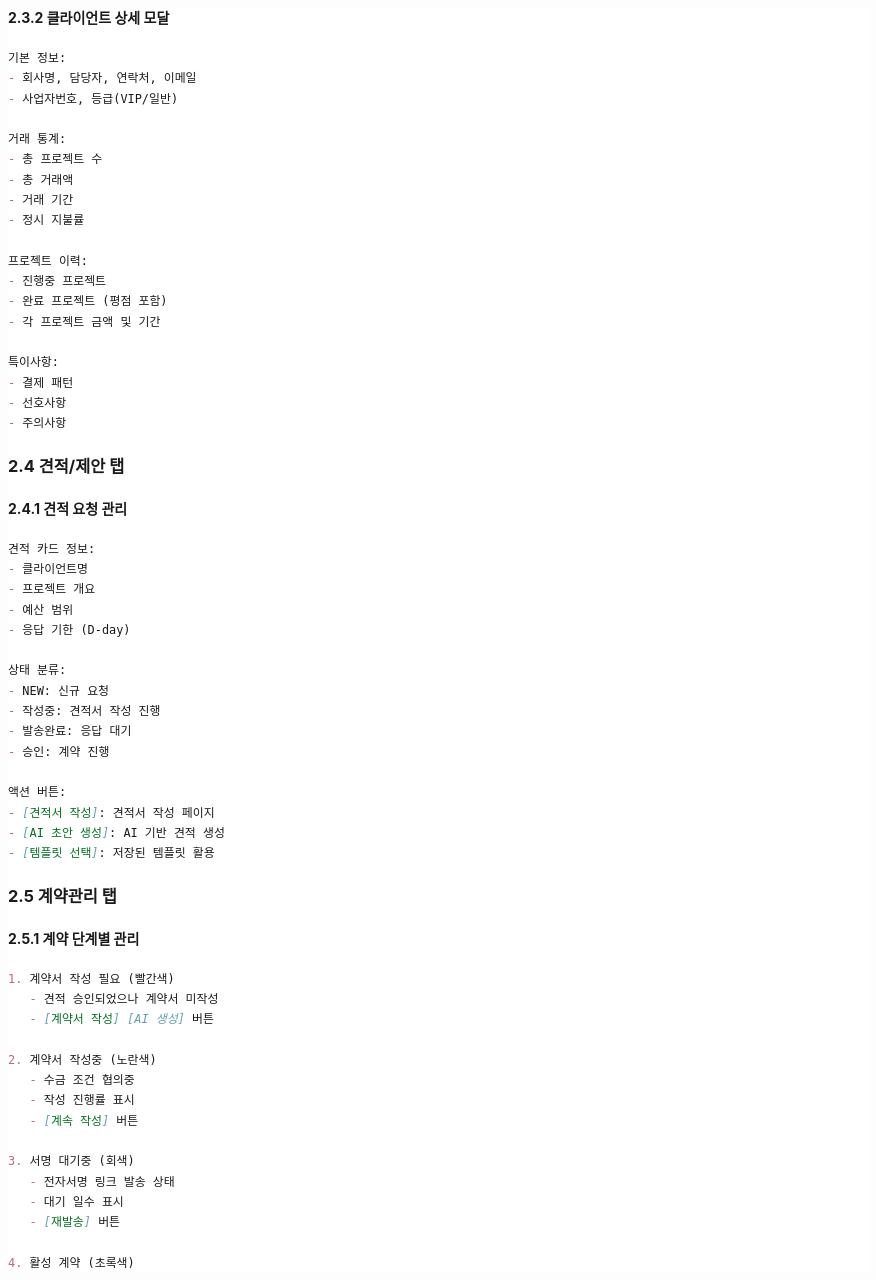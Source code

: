 #### 2.3.2 클라이언트 상세 모달
```markdown
기본 정보:
- 회사명, 담당자, 연락처, 이메일
- 사업자번호, 등급(VIP/일반)

거래 통계:
- 총 프로젝트 수
- 총 거래액
- 거래 기간
- 정시 지불률

프로젝트 이력:
- 진행중 프로젝트
- 완료 프로젝트 (평점 포함)
- 각 프로젝트 금액 및 기간

특이사항:
- 결제 패턴
- 선호사항
- 주의사항
```

### 2.4 견적/제안 탭

#### 2.4.1 견적 요청 관리
```markdown
견적 카드 정보:
- 클라이언트명
- 프로젝트 개요
- 예산 범위
- 응답 기한 (D-day)

상태 분류:
- NEW: 신규 요청
- 작성중: 견적서 작성 진행
- 발송완료: 응답 대기
- 승인: 계약 진행

액션 버튼:
- [견적서 작성]: 견적서 작성 페이지
- [AI 초안 생성]: AI 기반 견적 생성
- [템플릿 선택]: 저장된 템플릿 활용
```

### 2.5 계약관리 탭

#### 2.5.1 계약 단계별 관리
```markdown
1. 계약서 작성 필요 (빨간색)
   - 견적 승인되었으나 계약서 미작성
   - [계약서 작성] [AI 생성] 버튼

2. 계약서 작성중 (노란색)
   - 수금 조건 협의중
   - 작성 진행률 표시
   - [계속 작성] 버튼

3. 서명 대기중 (회색)
   - 전자서명 링크 발송 상태
   - 대기 일수 표시
   - [재발송] 버튼

4. 활성 계약 (초록색)
```
